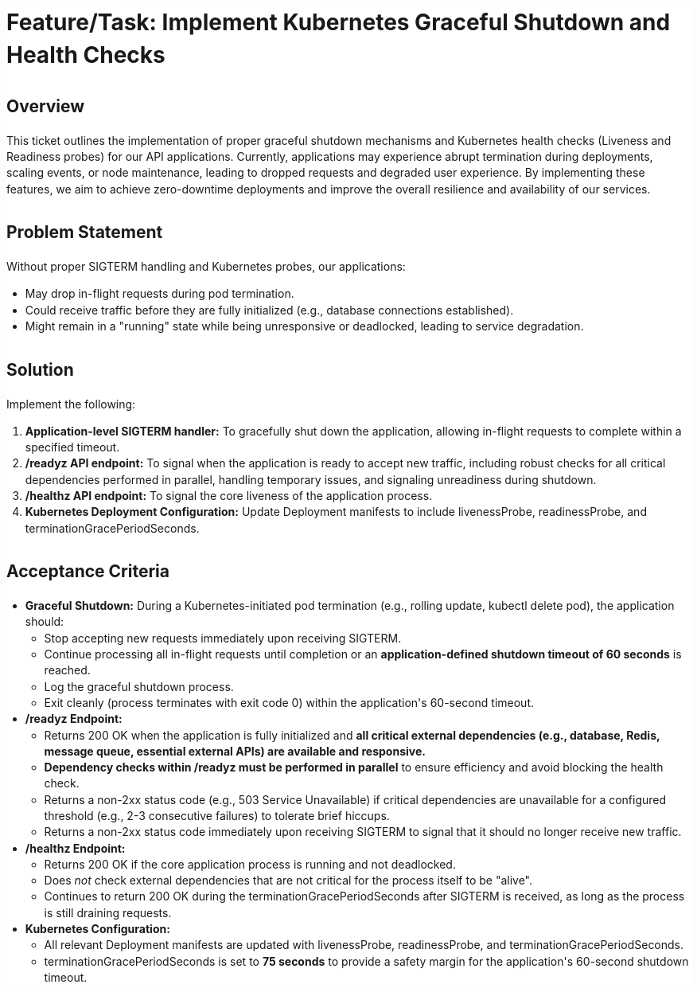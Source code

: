 # **Feature/Task: Implement Kubernetes Graceful Shutdown and Health Checks**

## **Overview**

This ticket outlines the implementation of proper graceful shutdown mechanisms and Kubernetes health checks (Liveness and Readiness probes) for our API applications. Currently, applications may experience abrupt termination during deployments, scaling events, or node maintenance, leading to dropped requests and degraded user experience. By implementing these features, we aim to achieve zero-downtime deployments and improve the overall resilience and availability of our services.

## **Problem Statement**

Without proper SIGTERM handling and Kubernetes probes, our applications:

* May drop in-flight requests during pod termination.  
* Could receive traffic before they are fully initialized (e.g., database connections established).  
* Might remain in a "running" state while being unresponsive or deadlocked, leading to service degradation.

## **Solution**

Implement the following:

1. **Application-level SIGTERM handler:** To gracefully shut down the application, allowing in-flight requests to complete within a specified timeout.  
2. **/readyz API endpoint:** To signal when the application is ready to accept new traffic, including robust checks for all critical dependencies performed in parallel, handling temporary issues, and signaling unreadiness during shutdown.  
3. **/healthz API endpoint:** To signal the core liveness of the application process.  
4. **Kubernetes Deployment Configuration:** Update Deployment manifests to include livenessProbe, readinessProbe, and terminationGracePeriodSeconds.

## **Acceptance Criteria**

* **Graceful Shutdown:** During a Kubernetes-initiated pod termination (e.g., rolling update, kubectl delete pod), the application should:  
  * Stop accepting new requests immediately upon receiving SIGTERM.  
  * Continue processing all in-flight requests until completion or an **application-defined shutdown timeout of 60 seconds** is reached.  
  * Log the graceful shutdown process.  
  * Exit cleanly (process terminates with exit code 0) within the application's 60-second timeout.  
* **/readyz Endpoint:**  
  * Returns 200 OK when the application is fully initialized and **all critical external dependencies (e.g., database, Redis, message queue, essential external APIs) are available and responsive.**  
  * **Dependency checks within /readyz must be performed in parallel** to ensure efficiency and avoid blocking the health check.  
  * Returns a non-2xx status code (e.g., 503 Service Unavailable) if critical dependencies are unavailable for a configured threshold (e.g., 2-3 consecutive failures) to tolerate brief hiccups.  
  * Returns a non-2xx status code immediately upon receiving SIGTERM to signal that it should no longer receive new traffic.  
* **/healthz Endpoint:**  
  * Returns 200 OK if the core application process is running and not deadlocked.  
  * Does *not* check external dependencies that are not critical for the process itself to be "alive".  
  * Continues to return 200 OK during the terminationGracePeriodSeconds after SIGTERM is received, as long as the process is still draining requests.  
* **Kubernetes Configuration:**  
  * All relevant Deployment manifests are updated with livenessProbe, readinessProbe, and terminationGracePeriodSeconds.  
  * terminationGracePeriodSeconds is set to **75 seconds** to provide a safety margin for the application's 60-second shutdown timeout.  